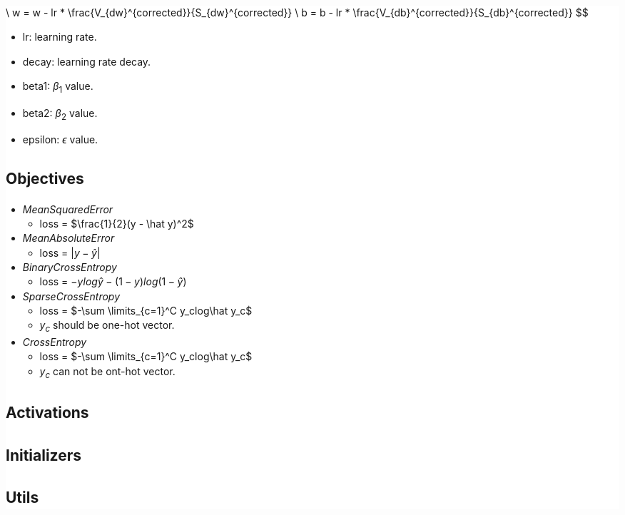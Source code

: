   \\
  w = w - lr * \frac{V_{dw}^{corrected}}{S_{dw}^{corrected}}
  \\
  b = b - lr * \frac{V_{db}^{corrected}}{S_{db}^{corrected}}
  $$
  

  + lr: learning rate.

  + decay: learning rate decay.

  + beta1: $\beta_1$ value.

  + beta2: $\beta_2$ value.

  + epsilon: $\epsilon$ value.

    

## Objectives

+ *MeanSquaredError*
  + loss = $\frac{1}{2}(y - \hat y)^2$
+ *MeanAbsoluteError*
  + loss = $|y - \hat y|$
+ *BinaryCrossEntropy*
  + loss = $-ylog\hat y -(1-y)log(1 - \hat y)$
+ *SparseCrossEntropy*
  + loss = $-\sum \limits_{c=1}^C y_clog\hat y_c$
  + $y_c$ should be one-hot vector.
+ *CrossEntropy*
  + loss = $-\sum \limits_{c=1}^C y_clog\hat y_c$
  + $y_c$ can not be ont-hot vector.

<h2 id="Activations">Activations</h2>





<h2 id="Initializers">Initializers</h2>





## Utils